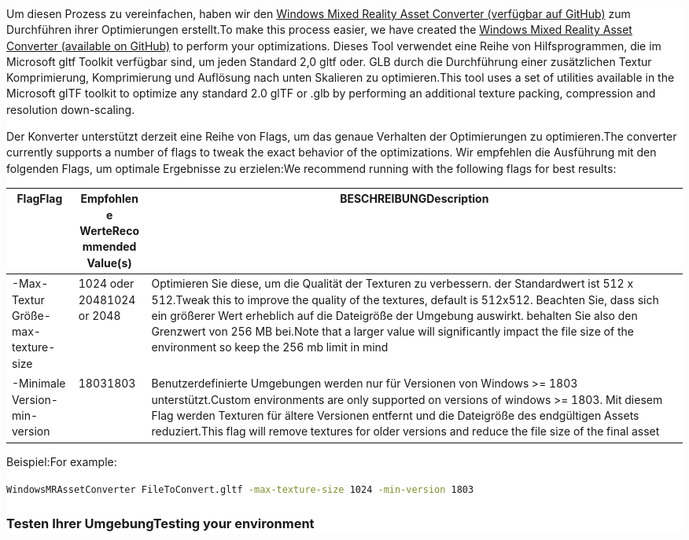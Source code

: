 <span data-ttu-id="87cd1-166">Um diesen Prozess zu vereinfachen, haben wir den [Windows Mixed Reality Asset Converter (verfügbar auf GitHub)](https://github.com/Microsoft/glTF-Toolkit/releases) zum Durchführen ihrer Optimierungen erstellt.</span><span class="sxs-lookup"><span data-stu-id="87cd1-166">To make this process easier, we have created the [Windows Mixed Reality Asset Converter (available on GitHub)](https://github.com/Microsoft/glTF-Toolkit/releases) to perform your optimizations.</span></span> <span data-ttu-id="87cd1-167">Dieses Tool verwendet eine Reihe von Hilfsprogrammen, die im Microsoft gltf Toolkit verfügbar sind, um jeden Standard 2,0 gltf oder. GLB durch die Durchführung einer zusätzlichen Textur Komprimierung, Komprimierung und Auflösung nach unten Skalieren zu optimieren.</span><span class="sxs-lookup"><span data-stu-id="87cd1-167">This tool uses a set of utilities available in the Microsoft glTF toolkit to optimize any standard 2.0 glTF or .glb by performing an additional texture packing, compression and resolution down-scaling.</span></span> 

<span data-ttu-id="87cd1-168">Der Konverter unterstützt derzeit eine Reihe von Flags, um das genaue Verhalten der Optimierungen zu optimieren.</span><span class="sxs-lookup"><span data-stu-id="87cd1-168">The converter currently supports a number of flags to tweak the exact behavior of the optimizations.</span></span> <span data-ttu-id="87cd1-169">Wir empfehlen die Ausführung mit den folgenden Flags, um optimale Ergebnisse zu erzielen:</span><span class="sxs-lookup"><span data-stu-id="87cd1-169">We recommend running with the following flags for best results:</span></span>

<span data-ttu-id="87cd1-170">Flag</span><span class="sxs-lookup"><span data-stu-id="87cd1-170">Flag</span></span>|<span data-ttu-id="87cd1-171">Empfohlene Werte</span><span class="sxs-lookup"><span data-stu-id="87cd1-171">Recommended Value(s)</span></span>|<span data-ttu-id="87cd1-172">BESCHREIBUNG</span><span class="sxs-lookup"><span data-stu-id="87cd1-172">Description</span></span>
---|---|---
<span data-ttu-id="87cd1-173">-Max-Textur Größe</span><span class="sxs-lookup"><span data-stu-id="87cd1-173">-max-texture-size</span></span>|<span data-ttu-id="87cd1-174">1024 oder 2048</span><span class="sxs-lookup"><span data-stu-id="87cd1-174">1024 or 2048</span></span>| <span data-ttu-id="87cd1-175">Optimieren Sie diese, um die Qualität der Texturen zu verbessern. der Standardwert ist 512 x 512.</span><span class="sxs-lookup"><span data-stu-id="87cd1-175">Tweak this to improve the quality of the textures, default is 512x512.</span></span> <span data-ttu-id="87cd1-176">Beachten Sie, dass sich ein größerer Wert erheblich auf die Dateigröße der Umgebung auswirkt. behalten Sie also den Grenzwert von 256 MB bei.</span><span class="sxs-lookup"><span data-stu-id="87cd1-176">Note that a larger value will significantly impact the file size of the environment so keep the 256 mb limit in mind</span></span>
<span data-ttu-id="87cd1-177">-Minimale Version</span><span class="sxs-lookup"><span data-stu-id="87cd1-177">-min-version</span></span>|<span data-ttu-id="87cd1-178">1803</span><span class="sxs-lookup"><span data-stu-id="87cd1-178">1803</span></span>|<span data-ttu-id="87cd1-179">Benutzerdefinierte Umgebungen werden nur für Versionen von Windows >= 1803 unterstützt.</span><span class="sxs-lookup"><span data-stu-id="87cd1-179">Custom environments are only supported on versions of windows >= 1803.</span></span> <span data-ttu-id="87cd1-180">Mit diesem Flag werden Texturen für ältere Versionen entfernt und die Dateigröße des endgültigen Assets reduziert.</span><span class="sxs-lookup"><span data-stu-id="87cd1-180">This flag will remove textures for older versions and reduce the file size of the final asset</span></span>

<span data-ttu-id="87cd1-181">Beispiel:</span><span class="sxs-lookup"><span data-stu-id="87cd1-181">For example:</span></span>

```cmd
WindowsMRAssetConverter FileToConvert.gltf -max-texture-size 1024 -min-version 1803
```

### <a name="testing-your-environment"></a><span data-ttu-id="87cd1-182">Testen Ihrer Umgebung</span><span class="sxs-lookup"><span data-stu-id="87cd1-182">Testing your environment</span></span>
